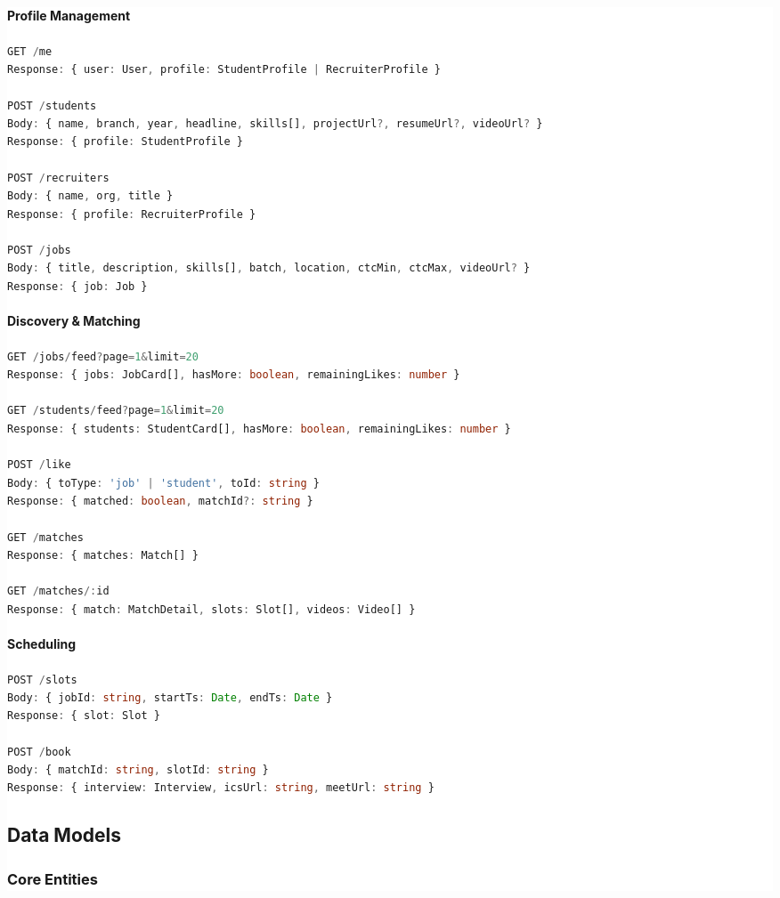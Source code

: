 #### Profile Management
```typescript
GET /me
Response: { user: User, profile: StudentProfile | RecruiterProfile }

POST /students
Body: { name, branch, year, headline, skills[], projectUrl?, resumeUrl?, videoUrl? }
Response: { profile: StudentProfile }

POST /recruiters
Body: { name, org, title }
Response: { profile: RecruiterProfile }

POST /jobs
Body: { title, description, skills[], batch, location, ctcMin, ctcMax, videoUrl? }
Response: { job: Job }
```

#### Discovery & Matching
```typescript
GET /jobs/feed?page=1&limit=20
Response: { jobs: JobCard[], hasMore: boolean, remainingLikes: number }

GET /students/feed?page=1&limit=20
Response: { students: StudentCard[], hasMore: boolean, remainingLikes: number }

POST /like
Body: { toType: 'job' | 'student', toId: string }
Response: { matched: boolean, matchId?: string }

GET /matches
Response: { matches: Match[] }

GET /matches/:id
Response: { match: MatchDetail, slots: Slot[], videos: Video[] }
```

#### Scheduling
```typescript
POST /slots
Body: { jobId: string, startTs: Date, endTs: Date }
Response: { slot: Slot }

POST /book
Body: { matchId: string, slotId: string }
Response: { interview: Interview, icsUrl: string, meetUrl: string }
```

## Data Models

### Core Entities
